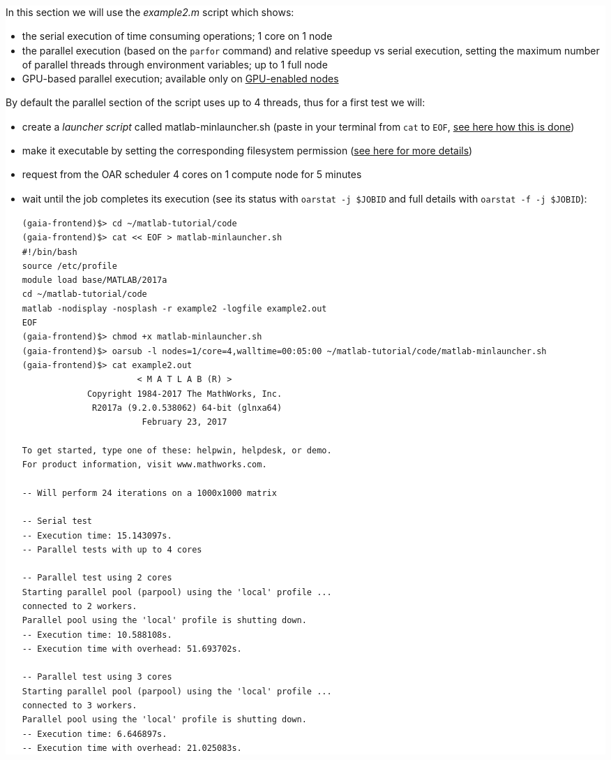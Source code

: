 In this section we will use the _example2.m_ script which shows:
  - the serial execution of time consuming operations; 1 core on 1 node
  - the parallel execution (based on the `parfor` command) and relative speedup vs serial execution, setting
    the maximum number of parallel threads through environment variables; up to 1 full node
  - GPU-based parallel execution; available only on [GPU-enabled nodes](https://hpc.uni.lu/systems/accelerators.html)

By default the parallel section of the script uses up to 4 threads, thus for a first test we will:

* create a _launcher script_ called matlab-minlauncher.sh (paste in your terminal from `cat` to `EOF`, [see here how this is done](http://tldp.org/LDP/abs/html/here-docs.html))
* make it executable by setting the corresponding filesystem permission ([see here for more details](https://en.wikipedia.org/wiki/Modes_(Unix)))
* request from the OAR scheduler 4 cores on 1 compute node for 5 minutes
* wait until the job completes its execution (see its status with `oarstat -j $JOBID` and full details with `oarstat -f -j $JOBID`):

      (gaia-frontend)$> cd ~/matlab-tutorial/code
      (gaia-frontend)$> cat << EOF > matlab-minlauncher.sh
      #!/bin/bash
      source /etc/profile
      module load base/MATLAB/2017a
      cd ~/matlab-tutorial/code
      matlab -nodisplay -nosplash -r example2 -logfile example2.out
      EOF
      (gaia-frontend)$> chmod +x matlab-minlauncher.sh
      (gaia-frontend)$> oarsub -l nodes=1/core=4,walltime=00:05:00 ~/matlab-tutorial/code/matlab-minlauncher.sh
      (gaia-frontend)$> cat example2.out
                             < M A T L A B (R) >
                   Copyright 1984-2017 The MathWorks, Inc.
                    R2017a (9.2.0.538062) 64-bit (glnxa64)
                              February 23, 2017

      To get started, type one of these: helpwin, helpdesk, or demo.
      For product information, visit www.mathworks.com.

      -- Will perform 24 iterations on a 1000x1000 matrix

      -- Serial test
      -- Execution time: 15.143097s.
      -- Parallel tests with up to 4 cores

      -- Parallel test using 2 cores
      Starting parallel pool (parpool) using the 'local' profile ...
      connected to 2 workers.
      Parallel pool using the 'local' profile is shutting down.
      -- Execution time: 10.588108s.
      -- Execution time with overhead: 51.693702s.

      -- Parallel test using 3 cores
      Starting parallel pool (parpool) using the 'local' profile ...
      connected to 3 workers.
      Parallel pool using the 'local' profile is shutting down.
      -- Execution time: 6.646897s.
      -- Execution time with overhead: 21.025083s.
